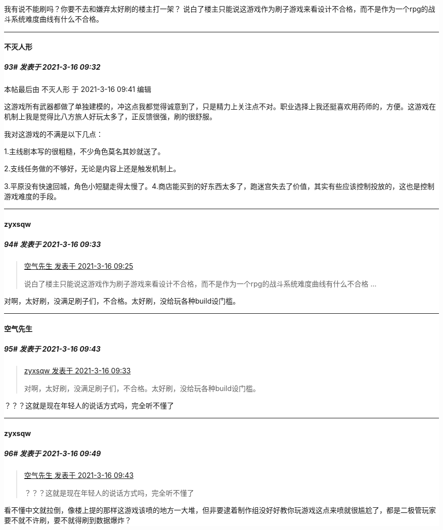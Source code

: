 我有说不能刷吗？你要不去和嫌弃太好刷的楼主打一架？</blockquote>
说白了楼主只能说这游戏作为刷子游戏来看设计不合格，而不是作为一个rpg的战斗系统难度曲线有什么不合格。


*****

####  不灭人形  
##### 93#       发表于 2021-3-16 09:32


 本帖最后由 不灭人形 于 2021-3-16 09:41 编辑 

这游戏所有武器都做了单独建模的，冲这点我都觉得诚意到了，只是精力上关注点不对。职业选择上我还挺喜欢用药师的，方便。这游戏在机制上我是觉得比八方旅人好玩太多了，正反馈很强，刷的很舒服。


我对这游戏的不满是以下几点：


1.主线剧本写的很粗糙，不少角色莫名其妙就送了。

2.支线任务做的不够好，无论是内容上还是触发机制上。

3.平原没有快速回城，角色小短腿走得太慢了。4.商店能买到的好东西太多了，跑迷宫失去了价值，其实有些应该控制投放的，这也是控制游戏难度的手段。


*****

####  zyxsqw  
##### 94#       发表于 2021-3-16 09:33


<blockquote><a href="httphttps://bbs.saraba1st.com/2b/forum.php?mod=redirect&amp;goto=findpost&amp;pid=50638319&amp;ptid=1992376" target="_blank">空气先生 发表于 2021-3-16 09:25</a>

说白了楼主只能说这游戏作为刷子游戏来看设计不合格，而不是作为一个rpg的战斗系统难度曲线有什么不合格 ...</blockquote>
对啊，太好刷，没满足刷子们，不合格。太好刷，没给玩各种build设门槛。


*****

####  空气先生  
##### 95#       发表于 2021-3-16 09:43


<blockquote><a href="httphttps://bbs.saraba1st.com/2b/forum.php?mod=redirect&amp;goto=findpost&amp;pid=50638388&amp;ptid=1992376" target="_blank">zyxsqw 发表于 2021-3-16 09:33</a>

对啊，太好刷，没满足刷子们，不合格。太好刷，没给玩各种build设门槛。</blockquote>
？？？这就是现在年轻人的说话方式吗，完全听不懂了


*****

####  zyxsqw  
##### 96#       发表于 2021-3-16 09:49


<blockquote><a href="httphttps://bbs.saraba1st.com/2b/forum.php?mod=redirect&amp;goto=findpost&amp;pid=50638497&amp;ptid=1992376" target="_blank">空气先生 发表于 2021-3-16 09:43</a>

？？？这就是现在年轻人的说话方式吗，完全听不懂了</blockquote>
看不懂中文就拉倒，像楼上提的那样这游戏该喷的地方一大堆，但非要逮着制作组没好好教你玩游戏这点来喷就很尴尬了，都是二极管玩家要不就不许刷，要不就得刷到数据爆炸？
